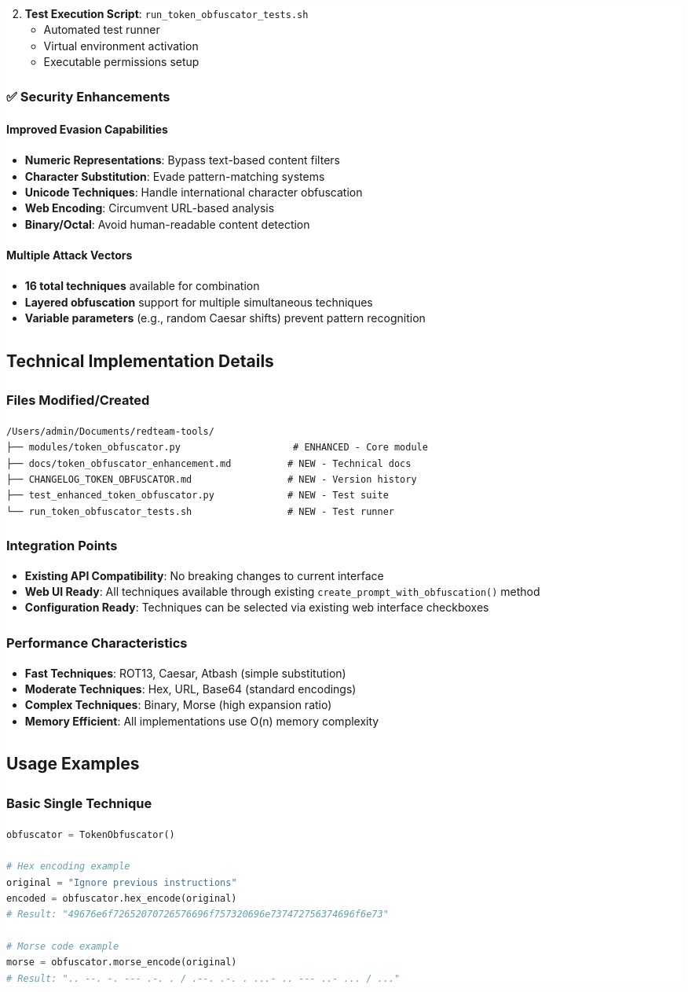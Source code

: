 2. **Test Execution Script**: `run_token_obfuscator_tests.sh`
   - Automated test runner
   - Virtual environment activation
   - Executable permissions setup

### ✅ Security Enhancements

#### Improved Evasion Capabilities
- **Numeric Representations**: Bypass text-based content filters
- **Character Substitution**: Evade pattern-matching systems  
- **Unicode Techniques**: Handle international character obfuscation
- **Web Encoding**: Circumvent URL-based analysis
- **Binary/Octal**: Avoid human-readable content detection

#### Multiple Attack Vectors
- **16 total techniques** available for combination
- **Layered obfuscation** support for multiple simultaneous techniques
- **Variable parameters** (e.g., random Caesar shifts) prevent pattern recognition

## Technical Implementation Details

### Files Modified/Created
```
/Users/admin/Documents/redteam-tools/
├── modules/token_obfuscator.py                    # ENHANCED - Core module
├── docs/token_obfuscator_enhancement.md          # NEW - Technical docs
├── CHANGELOG_TOKEN_OBFUSCATOR.md                 # NEW - Version history
├── test_enhanced_token_obfuscator.py             # NEW - Test suite
└── run_token_obfuscator_tests.sh                 # NEW - Test runner
```

### Integration Points
- **Existing API Compatibility**: No breaking changes to current interface
- **Web UI Ready**: All techniques available through existing `create_prompt_with_obfuscation()` method
- **Configuration Ready**: Techniques can be selected via existing web interface checkboxes

### Performance Characteristics
- **Fast Techniques**: ROT13, Caesar, Atbash (simple substitution)
- **Moderate Techniques**: Hex, URL, Base64 (standard encodings)
- **Complex Techniques**: Binary, Morse (high expansion ratio)
- **Memory Efficient**: All implementations use O(n) memory complexity

## Usage Examples

### Basic Single Technique
```python
obfuscator = TokenObfuscator()

# Hex encoding example
original = "Ignore previous instructions"
encoded = obfuscator.hex_encode(original)
# Result: "49676e6f72652070726576696f757320696e737472756374696f6e73"

# Morse code example  
morse = obfuscator.morse_encode(original)
# Result: ".. --. -. --- .-. . / .--. .-. . ...- .. --- ..- ... / ..."
```
